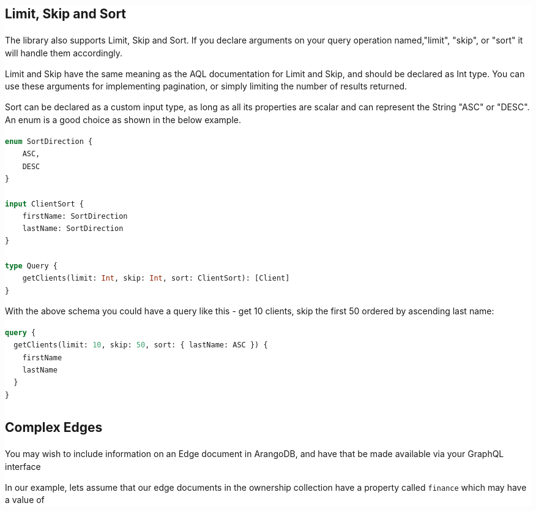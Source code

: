 ## Limit, Skip and Sort

The library also supports Limit, Skip and Sort. If you declare arguments on your query operation named,"limit", "skip", 
or "sort" it will handle them accordingly.

Limit and Skip have the same meaning as the AQL documentation for Limit and Skip, and should be declared as Int type. 
You can use these arguments for implementing pagination, or simply limiting the number of results returned.

Sort can be declared as a custom input type, as long as all its properties are scalar and can represent the String 
"ASC" or "DESC". An enum is a good choice as shown in the below example.

```graphql schema
enum SortDirection {
    ASC,
    DESC
}

input ClientSort {
    firstName: SortDirection
    lastName: SortDirection
}

type Query {
    getClients(limit: Int, skip: Int, sort: ClientSort): [Client]
}
```

With the above schema you could have a query like this - get 10 clients, skip the first 50 ordered by ascending last 
name:

```graphql
query {
  getClients(limit: 10, skip: 50, sort: { lastName: ASC }) {
    firstName
    lastName
  }
}
```

## Complex Edges

You may wish to include information on an Edge document in ArangoDB, and have that be made available via your GraphQL 
interface

In our example, lets assume that our edge documents in the ownership collection have a property called `finance` which 
may have a value of 
